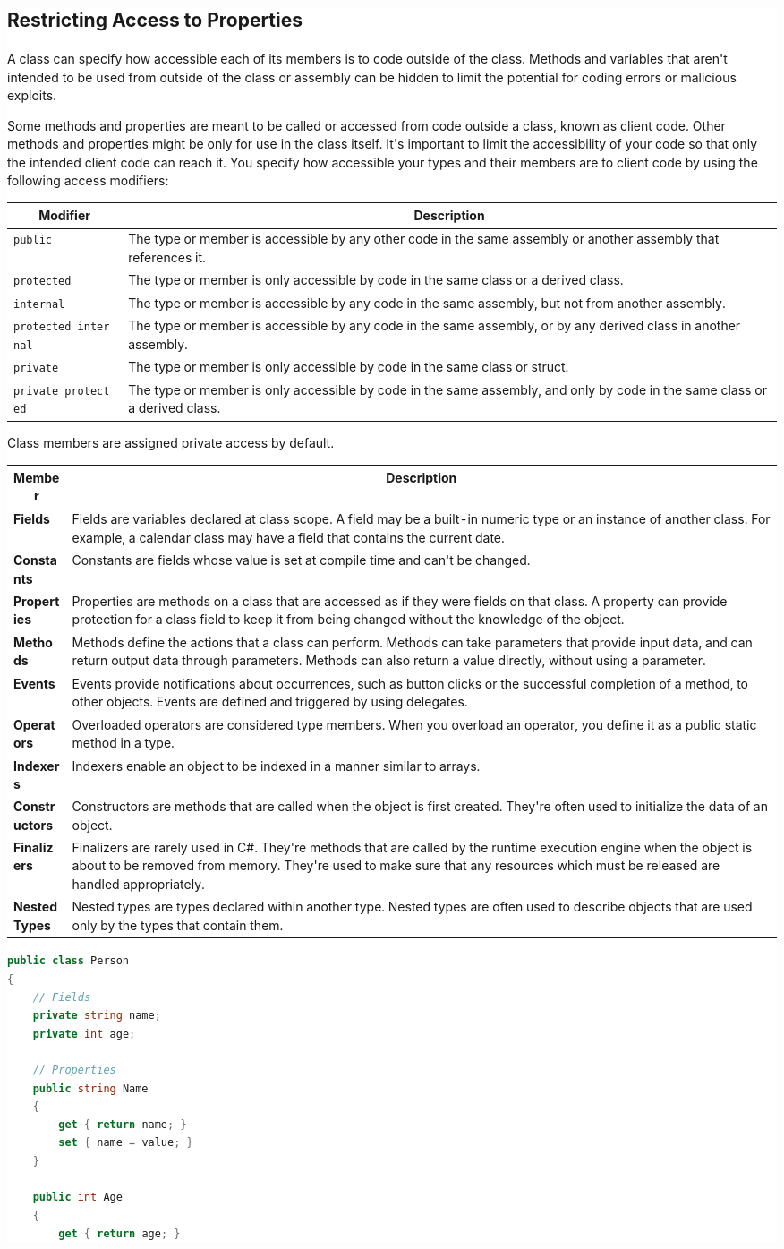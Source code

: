 
## Restricting Access to Properties

A class can specify how accessible each of its members is to code outside of the class. Methods and variables that aren't intended to be used from outside of the class or assembly can be hidden to limit the potential for coding errors or malicious exploits.

Some methods and properties are meant to be called or accessed from code outside a class, known as client code. Other methods and properties might be only for use in the class itself. It's important to limit the accessibility of your code so that only the intended client code can reach it. You specify how accessible your types and their members are to client code by using the following access modifiers:

| Modifier            | Description |
|---------------------|-------------|
| `public`            | The type or member is accessible by any other code in the same assembly or another assembly that references it. |
| `protected`         | The type or member is only accessible by code in the same class or a derived class. |
| `internal`          | The type or member is accessible by any code in the same assembly, but not from another assembly. |
| `protected internal`| The type or member is accessible by any code in the same assembly, or by any derived class in another assembly. |
| `private`           | The type or member is only accessible by code in the same class or struct. |
| `private protected` | The type or member is only accessible by code in the same assembly, and only by code in the same class or a derived class. |

Class members are assigned private access by default.

| Member      | Description |
|-------------|-------------|
| **Fields**        | Fields are variables declared at class scope. A field may be a built-in numeric type or an instance of another class. For example, a calendar class may have a field that contains the current date. |
| **Constants**     | Constants are fields whose value is set at compile time and can't be changed. |
| **Properties**    | Properties are methods on a class that are accessed as if they were fields on that class. A property can provide protection for a class field to keep it from being changed without the knowledge of the object. |
| **Methods**       | Methods define the actions that a class can perform. Methods can take parameters that provide input data, and can return output data through parameters. Methods can also return a value directly, without using a parameter. |
| **Events**        | Events provide notifications about occurrences, such as button clicks or the successful completion of a method, to other objects. Events are defined and triggered by using delegates. |
| **Operators**     | Overloaded operators are considered type members. When you overload an operator, you define it as a public static method in a type. |
| **Indexers**      | Indexers enable an object to be indexed in a manner similar to arrays. |
| **Constructors**  | Constructors are methods that are called when the object is first created. They're often used to initialize the data of an object. |
| **Finalizers**    | Finalizers are rarely used in C#. They're methods that are called by the runtime execution engine when the object is about to be removed from memory. They're used to make sure that any resources which must be released are handled appropriately. |
| **Nested Types**  | Nested types are types declared within another type. Nested types are often used to describe objects that are used only by the types that contain them. |


```csharp
public class Person
{
    // Fields
    private string name;
    private int age;

    // Properties
    public string Name
    {
        get { return name; }
        set { name = value; }
    }

    public int Age
    {
        get { return age; }
```